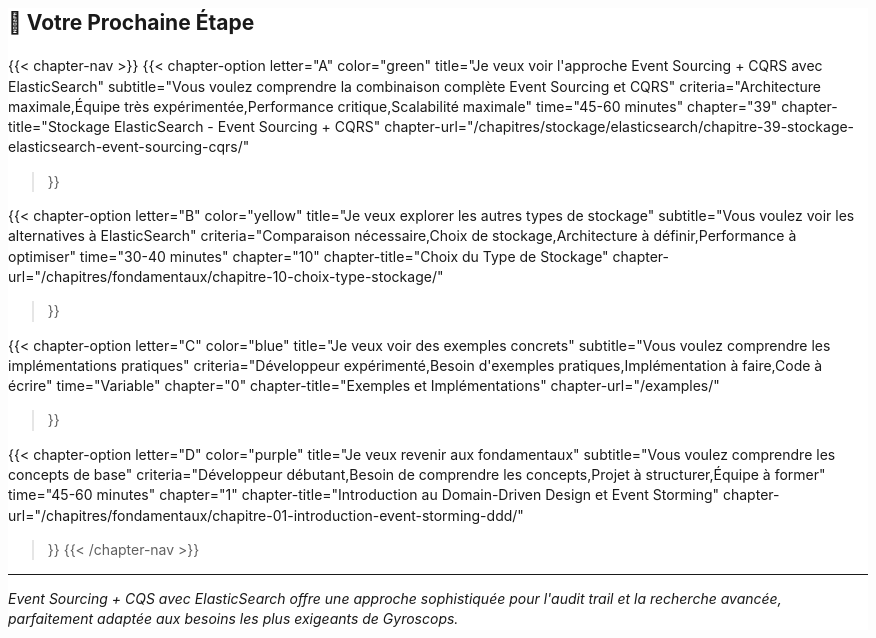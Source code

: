 ## 🚀 **Votre Prochaine Étape**

{{< chapter-nav >}}
  {{< chapter-option 
    letter="A" 
    color="green" 
    title="Je veux voir l'approche Event Sourcing + CQRS avec ElasticSearch" 
    subtitle="Vous voulez comprendre la combinaison complète Event Sourcing et CQRS"
    criteria="Architecture maximale,Équipe très expérimentée,Performance critique,Scalabilité maximale"
    time="45-60 minutes"
    chapter="39"
    chapter-title="Stockage ElasticSearch - Event Sourcing + CQRS"
    chapter-url="/chapitres/stockage/elasticsearch/chapitre-39-stockage-elasticsearch-event-sourcing-cqrs/"
  >}}
  
  {{< chapter-option 
    letter="B" 
    color="yellow" 
    title="Je veux explorer les autres types de stockage" 
    subtitle="Vous voulez voir les alternatives à ElasticSearch"
    criteria="Comparaison nécessaire,Choix de stockage,Architecture à définir,Performance à optimiser"
    time="30-40 minutes"
    chapter="10"
    chapter-title="Choix du Type de Stockage"
    chapter-url="/chapitres/fondamentaux/chapitre-10-choix-type-stockage/"
  >}}
  
  {{< chapter-option 
    letter="C" 
    color="blue" 
    title="Je veux voir des exemples concrets" 
    subtitle="Vous voulez comprendre les implémentations pratiques"
    criteria="Développeur expérimenté,Besoin d'exemples pratiques,Implémentation à faire,Code à écrire"
    time="Variable"
    chapter="0"
    chapter-title="Exemples et Implémentations"
    chapter-url="/examples/"
  >}}
  
  {{< chapter-option 
    letter="D" 
    color="purple" 
    title="Je veux revenir aux fondamentaux" 
    subtitle="Vous voulez comprendre les concepts de base"
    criteria="Développeur débutant,Besoin de comprendre les concepts,Projet à structurer,Équipe à former"
    time="45-60 minutes"
    chapter="1"
    chapter-title="Introduction au Domain-Driven Design et Event Storming"
    chapter-url="/chapitres/fondamentaux/chapitre-01-introduction-event-storming-ddd/"
  >}}
{{< /chapter-nav >}}

---

*Event Sourcing + CQS avec ElasticSearch offre une approche sophistiquée pour l'audit trail et la recherche avancée, parfaitement adaptée aux besoins les plus exigeants de Gyroscops.*

